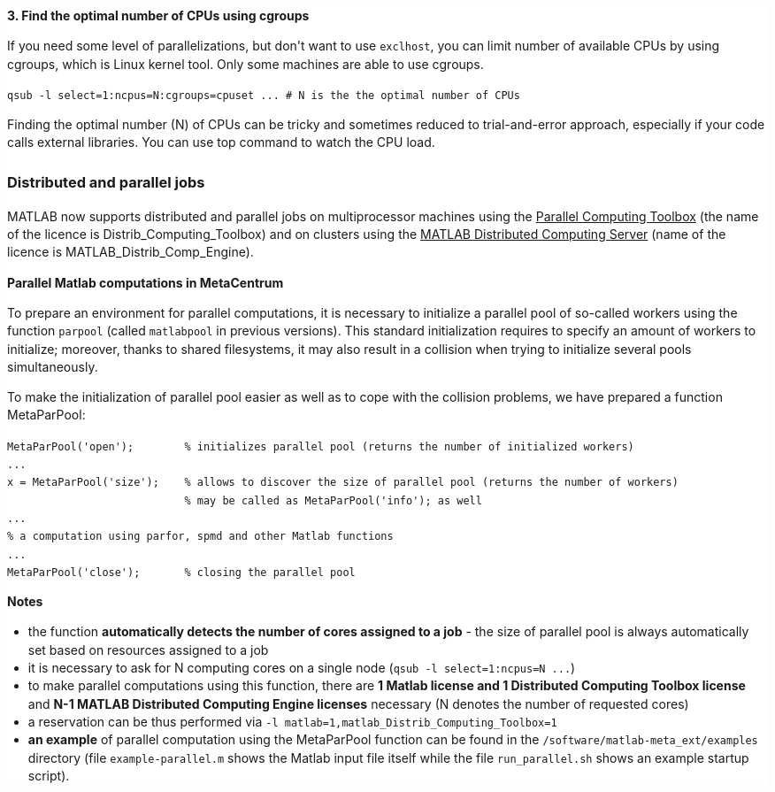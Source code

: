 **3. Find the optimal number of CPUs using cgroups**

If you need some level of parallelizations, but don't want to use `exclhost`, you can limit number of available CPUs by using cgroups, which is Linux kernel tool. Only some machines are able to use cgroups.

    qsub -l select=1:ncpus=N:cgroups=cpuset ... # N is the the optimal number of CPUs

Finding the optimal number (N) of CPUs can be tricky and sometimes reduced to trial-and-error approach, especially if your code calls external libraries. You can use top command to watch the CPU load. 

### Distributed and parallel jobs

MATLAB now supports distributed and parallel jobs on multiprocessor machines using the [Parallel Computing Toolbox](https://www.mathworks.com/products/parallel-computing.html) (the name of the licence is Distrib\_Computing\_Toolbox) and on clusters using the [MATLAB Distributed Computing Server](https://www.mathworks.com/products/matlab-parallel-server.html) (name of the licence is MATLAB\_Distrib\_Comp\_Engine).

**Parallel Matlab computations in MetaCentrum**

To prepare an environment for parallel computations, it is necessary to initialize a parallel pool of so-called workers using the function `parpool` (called `matlabpool` in previous versions). This standard initialization requires to specify an amount of workers to initialize; moreover, thanks to shared filesystems, it may also result in a collision when trying to initialize several pools simultaneously.

To make the initialization of parallel pool easier as well as to cope with the collision problems, we have prepared a function MetaParPool:

```
MetaParPool('open');        % initializes parallel pool (returns the number of initialized workers)
...
x = MetaParPool('size');    % allows to discover the size of parallel pool (returns the number of workers)
                            % may be called as MetaParPool('info'); as well
...
% a computation using parfor, spmd and other Matlab functions
...
MetaParPool('close');       % closing the parallel pool
```

**Notes**

- the function **automatically detects the number of cores assigned to a job** - the size of parallel pool is always automatically set based on resources assigned to a job
- it is necessary to ask for N computing cores on a single node (`qsub -l select=1:ncpus=N ...`)
- to make parallel computations using this function, there are **1 Matlab license and 1 Distributed Computing Toolbox license** and **N-1 MATLAB Distributed Computing Engine licenses** necessary (N denotes the number of requested cores)
- a reservation can be thus performed via `-l matlab=1,matlab_Distrib_Computing_Toolbox=1` 
- **an example** of parallel computation using the MetaParPool function can be found in the `/software/matlab-meta_ext/examples` directory (file `example-parallel.m` shows the Matlab input file itself while the file `run_parallel.sh` shows an example startup script).
